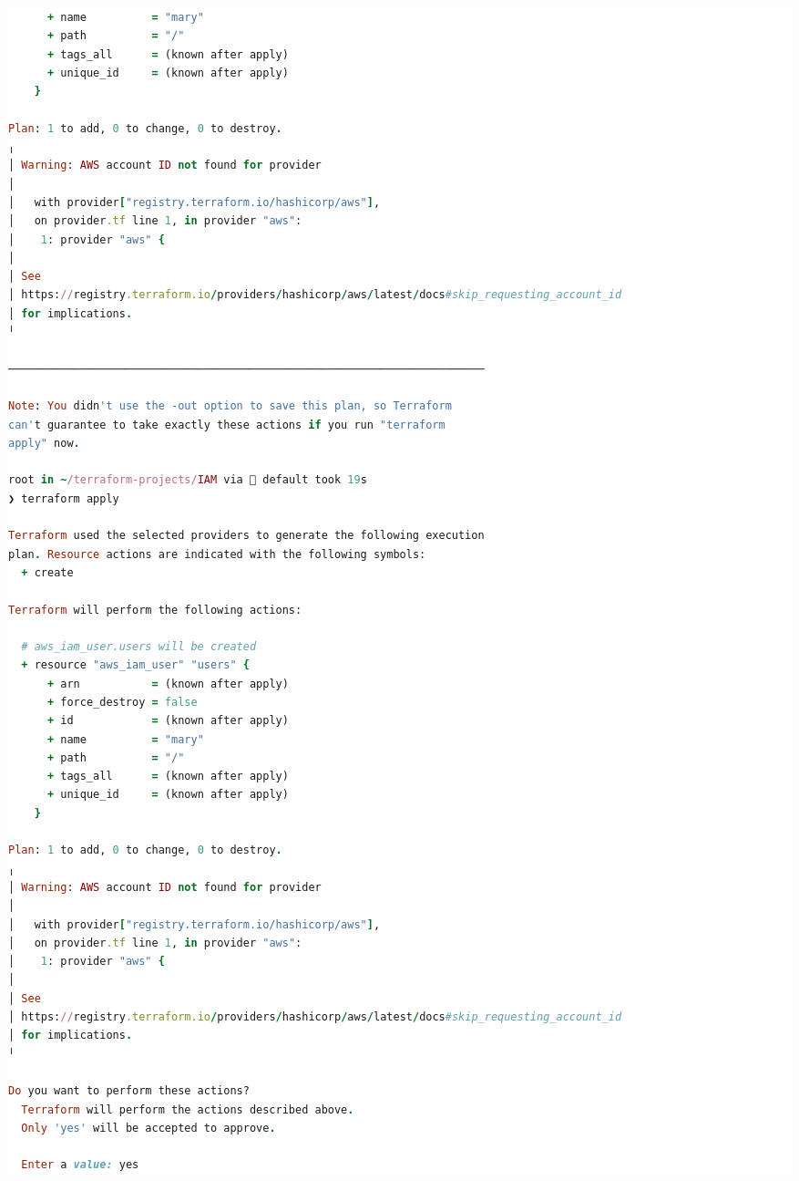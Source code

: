 ```ruby
      + name          = "mary"
      + path          = "/"
      + tags_all      = (known after apply)
      + unique_id     = (known after apply)
    }

Plan: 1 to add, 0 to change, 0 to destroy.
╷
│ Warning: AWS account ID not found for provider
│ 
│   with provider["registry.terraform.io/hashicorp/aws"],
│   on provider.tf line 1, in provider "aws":
│    1: provider "aws" {
│ 
│ See
│ https://registry.terraform.io/providers/hashicorp/aws/latest/docs#skip_requesting_account_id
│ for implications.
╵

─────────────────────────────────────────────────────────────────────────

Note: You didn't use the -out option to save this plan, so Terraform
can't guarantee to take exactly these actions if you run "terraform
apply" now.

root in ~/terraform-projects/IAM via 💠 default took 19s 
❯ terraform apply

Terraform used the selected providers to generate the following execution
plan. Resource actions are indicated with the following symbols:
  + create

Terraform will perform the following actions:

  # aws_iam_user.users will be created
  + resource "aws_iam_user" "users" {
      + arn           = (known after apply)
      + force_destroy = false
      + id            = (known after apply)
      + name          = "mary"
      + path          = "/"
      + tags_all      = (known after apply)
      + unique_id     = (known after apply)
    }

Plan: 1 to add, 0 to change, 0 to destroy.
╷
│ Warning: AWS account ID not found for provider
│ 
│   with provider["registry.terraform.io/hashicorp/aws"],
│   on provider.tf line 1, in provider "aws":
│    1: provider "aws" {
│ 
│ See
│ https://registry.terraform.io/providers/hashicorp/aws/latest/docs#skip_requesting_account_id
│ for implications.
╵

Do you want to perform these actions?
  Terraform will perform the actions described above.
  Only 'yes' will be accepted to approve.

  Enter a value: yes
```